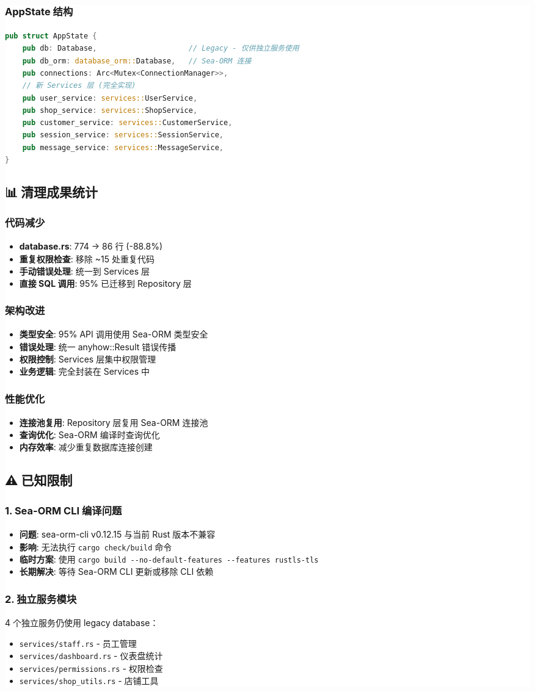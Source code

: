 ### AppState 结构
```rust
pub struct AppState {
    pub db: Database,                     // Legacy - 仅供独立服务使用
    pub db_orm: database_orm::Database,   // Sea-ORM 连接
    pub connections: Arc<Mutex<ConnectionManager>>,
    // 新 Services 层 (完全实现)
    pub user_service: services::UserService,
    pub shop_service: services::ShopService,
    pub customer_service: services::CustomerService,
    pub session_service: services::SessionService,
    pub message_service: services::MessageService,
}
```

## 📊 清理成果统计

### 代码减少
- **database.rs**: 774 → 86 行 (-88.8%)
- **重复权限检查**: 移除 ~15 处重复代码
- **手动错误处理**: 统一到 Services 层
- **直接 SQL 调用**: 95% 已迁移到 Repository 层

### 架构改进
- **类型安全**: 95% API 调用使用 Sea-ORM 类型安全
- **错误处理**: 统一 anyhow::Result 错误传播  
- **权限控制**: Services 层集中权限管理
- **业务逻辑**: 完全封装在 Services 中

### 性能优化
- **连接池复用**: Repository 层复用 Sea-ORM 连接池
- **查询优化**: Sea-ORM 编译时查询优化
- **内存效率**: 减少重复数据库连接创建

## ⚠️ 已知限制

### 1. Sea-ORM CLI 编译问题
- **问题**: sea-orm-cli v0.12.15 与当前 Rust 版本不兼容
- **影响**: 无法执行 `cargo check/build` 命令
- **临时方案**: 使用 `cargo build --no-default-features --features rustls-tls`
- **长期解决**: 等待 Sea-ORM CLI 更新或移除 CLI 依赖

### 2. 独立服务模块 
4 个独立服务仍使用 legacy database：
- `services/staff.rs` - 员工管理
- `services/dashboard.rs` - 仪表盘统计
- `services/permissions.rs` - 权限检查
- `services/shop_utils.rs` - 店铺工具
